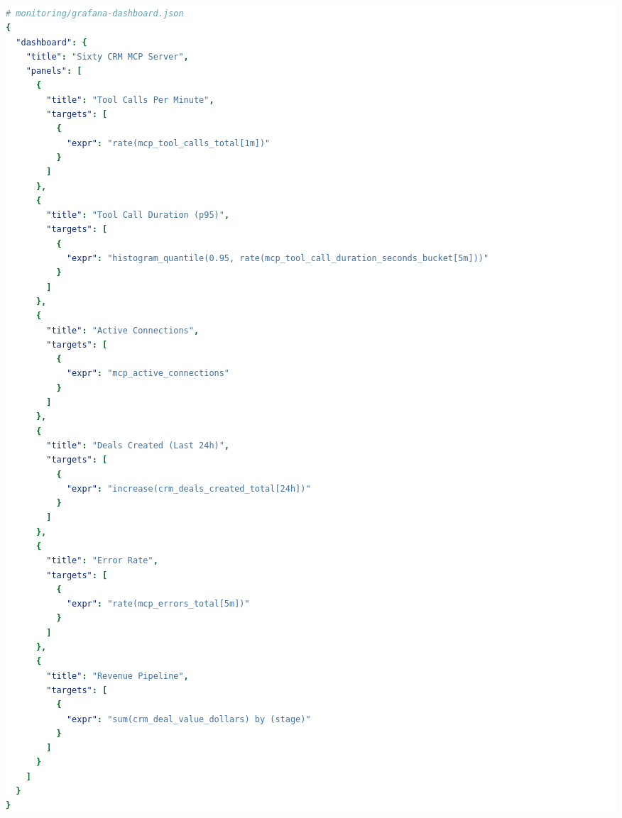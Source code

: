 
```yaml
# monitoring/grafana-dashboard.json
{
  "dashboard": {
    "title": "Sixty CRM MCP Server",
    "panels": [
      {
        "title": "Tool Calls Per Minute",
        "targets": [
          {
            "expr": "rate(mcp_tool_calls_total[1m])"
          }
        ]
      },
      {
        "title": "Tool Call Duration (p95)",
        "targets": [
          {
            "expr": "histogram_quantile(0.95, rate(mcp_tool_call_duration_seconds_bucket[5m]))"
          }
        ]
      },
      {
        "title": "Active Connections",
        "targets": [
          {
            "expr": "mcp_active_connections"
          }
        ]
      },
      {
        "title": "Deals Created (Last 24h)",
        "targets": [
          {
            "expr": "increase(crm_deals_created_total[24h])"
          }
        ]
      },
      {
        "title": "Error Rate",
        "targets": [
          {
            "expr": "rate(mcp_errors_total[5m])"
          }
        ]
      },
      {
        "title": "Revenue Pipeline",
        "targets": [
          {
            "expr": "sum(crm_deal_value_dollars) by (stage)"
          }
        ]
      }
    ]
  }
}
```
